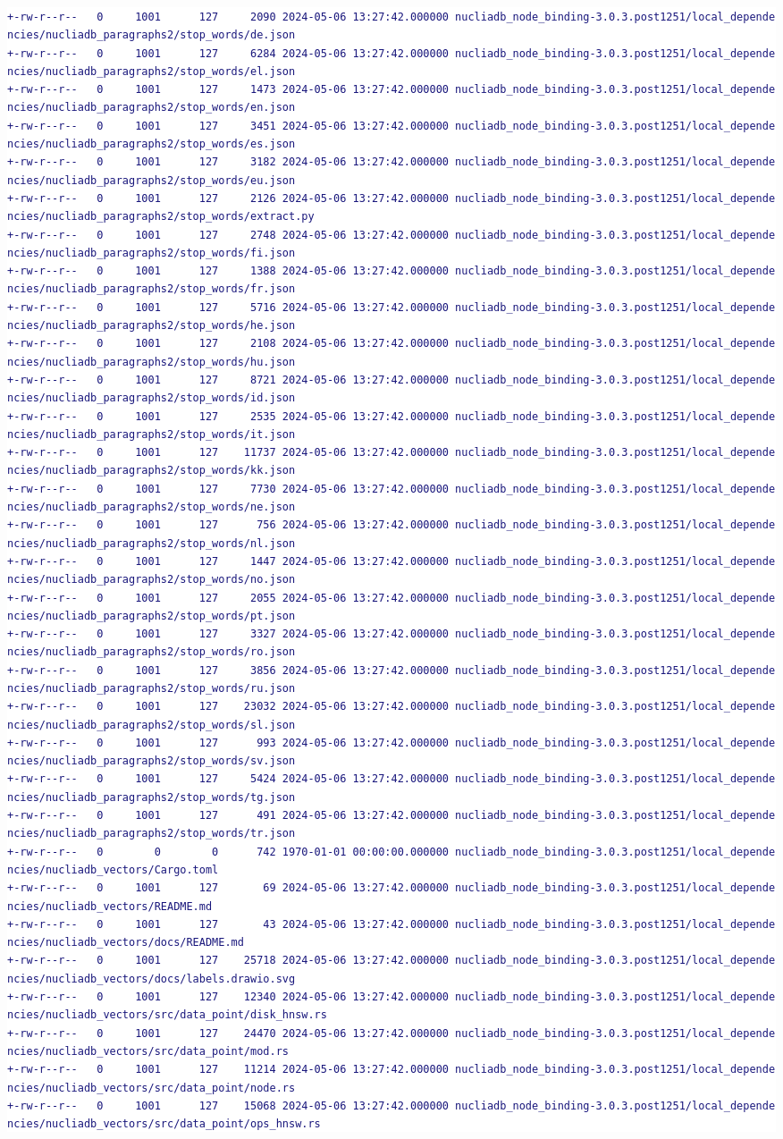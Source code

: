 ```diff
+-rw-r--r--   0     1001      127     2090 2024-05-06 13:27:42.000000 nucliadb_node_binding-3.0.3.post1251/local_dependencies/nucliadb_paragraphs2/stop_words/de.json
+-rw-r--r--   0     1001      127     6284 2024-05-06 13:27:42.000000 nucliadb_node_binding-3.0.3.post1251/local_dependencies/nucliadb_paragraphs2/stop_words/el.json
+-rw-r--r--   0     1001      127     1473 2024-05-06 13:27:42.000000 nucliadb_node_binding-3.0.3.post1251/local_dependencies/nucliadb_paragraphs2/stop_words/en.json
+-rw-r--r--   0     1001      127     3451 2024-05-06 13:27:42.000000 nucliadb_node_binding-3.0.3.post1251/local_dependencies/nucliadb_paragraphs2/stop_words/es.json
+-rw-r--r--   0     1001      127     3182 2024-05-06 13:27:42.000000 nucliadb_node_binding-3.0.3.post1251/local_dependencies/nucliadb_paragraphs2/stop_words/eu.json
+-rw-r--r--   0     1001      127     2126 2024-05-06 13:27:42.000000 nucliadb_node_binding-3.0.3.post1251/local_dependencies/nucliadb_paragraphs2/stop_words/extract.py
+-rw-r--r--   0     1001      127     2748 2024-05-06 13:27:42.000000 nucliadb_node_binding-3.0.3.post1251/local_dependencies/nucliadb_paragraphs2/stop_words/fi.json
+-rw-r--r--   0     1001      127     1388 2024-05-06 13:27:42.000000 nucliadb_node_binding-3.0.3.post1251/local_dependencies/nucliadb_paragraphs2/stop_words/fr.json
+-rw-r--r--   0     1001      127     5716 2024-05-06 13:27:42.000000 nucliadb_node_binding-3.0.3.post1251/local_dependencies/nucliadb_paragraphs2/stop_words/he.json
+-rw-r--r--   0     1001      127     2108 2024-05-06 13:27:42.000000 nucliadb_node_binding-3.0.3.post1251/local_dependencies/nucliadb_paragraphs2/stop_words/hu.json
+-rw-r--r--   0     1001      127     8721 2024-05-06 13:27:42.000000 nucliadb_node_binding-3.0.3.post1251/local_dependencies/nucliadb_paragraphs2/stop_words/id.json
+-rw-r--r--   0     1001      127     2535 2024-05-06 13:27:42.000000 nucliadb_node_binding-3.0.3.post1251/local_dependencies/nucliadb_paragraphs2/stop_words/it.json
+-rw-r--r--   0     1001      127    11737 2024-05-06 13:27:42.000000 nucliadb_node_binding-3.0.3.post1251/local_dependencies/nucliadb_paragraphs2/stop_words/kk.json
+-rw-r--r--   0     1001      127     7730 2024-05-06 13:27:42.000000 nucliadb_node_binding-3.0.3.post1251/local_dependencies/nucliadb_paragraphs2/stop_words/ne.json
+-rw-r--r--   0     1001      127      756 2024-05-06 13:27:42.000000 nucliadb_node_binding-3.0.3.post1251/local_dependencies/nucliadb_paragraphs2/stop_words/nl.json
+-rw-r--r--   0     1001      127     1447 2024-05-06 13:27:42.000000 nucliadb_node_binding-3.0.3.post1251/local_dependencies/nucliadb_paragraphs2/stop_words/no.json
+-rw-r--r--   0     1001      127     2055 2024-05-06 13:27:42.000000 nucliadb_node_binding-3.0.3.post1251/local_dependencies/nucliadb_paragraphs2/stop_words/pt.json
+-rw-r--r--   0     1001      127     3327 2024-05-06 13:27:42.000000 nucliadb_node_binding-3.0.3.post1251/local_dependencies/nucliadb_paragraphs2/stop_words/ro.json
+-rw-r--r--   0     1001      127     3856 2024-05-06 13:27:42.000000 nucliadb_node_binding-3.0.3.post1251/local_dependencies/nucliadb_paragraphs2/stop_words/ru.json
+-rw-r--r--   0     1001      127    23032 2024-05-06 13:27:42.000000 nucliadb_node_binding-3.0.3.post1251/local_dependencies/nucliadb_paragraphs2/stop_words/sl.json
+-rw-r--r--   0     1001      127      993 2024-05-06 13:27:42.000000 nucliadb_node_binding-3.0.3.post1251/local_dependencies/nucliadb_paragraphs2/stop_words/sv.json
+-rw-r--r--   0     1001      127     5424 2024-05-06 13:27:42.000000 nucliadb_node_binding-3.0.3.post1251/local_dependencies/nucliadb_paragraphs2/stop_words/tg.json
+-rw-r--r--   0     1001      127      491 2024-05-06 13:27:42.000000 nucliadb_node_binding-3.0.3.post1251/local_dependencies/nucliadb_paragraphs2/stop_words/tr.json
+-rw-r--r--   0        0        0      742 1970-01-01 00:00:00.000000 nucliadb_node_binding-3.0.3.post1251/local_dependencies/nucliadb_vectors/Cargo.toml
+-rw-r--r--   0     1001      127       69 2024-05-06 13:27:42.000000 nucliadb_node_binding-3.0.3.post1251/local_dependencies/nucliadb_vectors/README.md
+-rw-r--r--   0     1001      127       43 2024-05-06 13:27:42.000000 nucliadb_node_binding-3.0.3.post1251/local_dependencies/nucliadb_vectors/docs/README.md
+-rw-r--r--   0     1001      127    25718 2024-05-06 13:27:42.000000 nucliadb_node_binding-3.0.3.post1251/local_dependencies/nucliadb_vectors/docs/labels.drawio.svg
+-rw-r--r--   0     1001      127    12340 2024-05-06 13:27:42.000000 nucliadb_node_binding-3.0.3.post1251/local_dependencies/nucliadb_vectors/src/data_point/disk_hnsw.rs
+-rw-r--r--   0     1001      127    24470 2024-05-06 13:27:42.000000 nucliadb_node_binding-3.0.3.post1251/local_dependencies/nucliadb_vectors/src/data_point/mod.rs
+-rw-r--r--   0     1001      127    11214 2024-05-06 13:27:42.000000 nucliadb_node_binding-3.0.3.post1251/local_dependencies/nucliadb_vectors/src/data_point/node.rs
+-rw-r--r--   0     1001      127    15068 2024-05-06 13:27:42.000000 nucliadb_node_binding-3.0.3.post1251/local_dependencies/nucliadb_vectors/src/data_point/ops_hnsw.rs
```